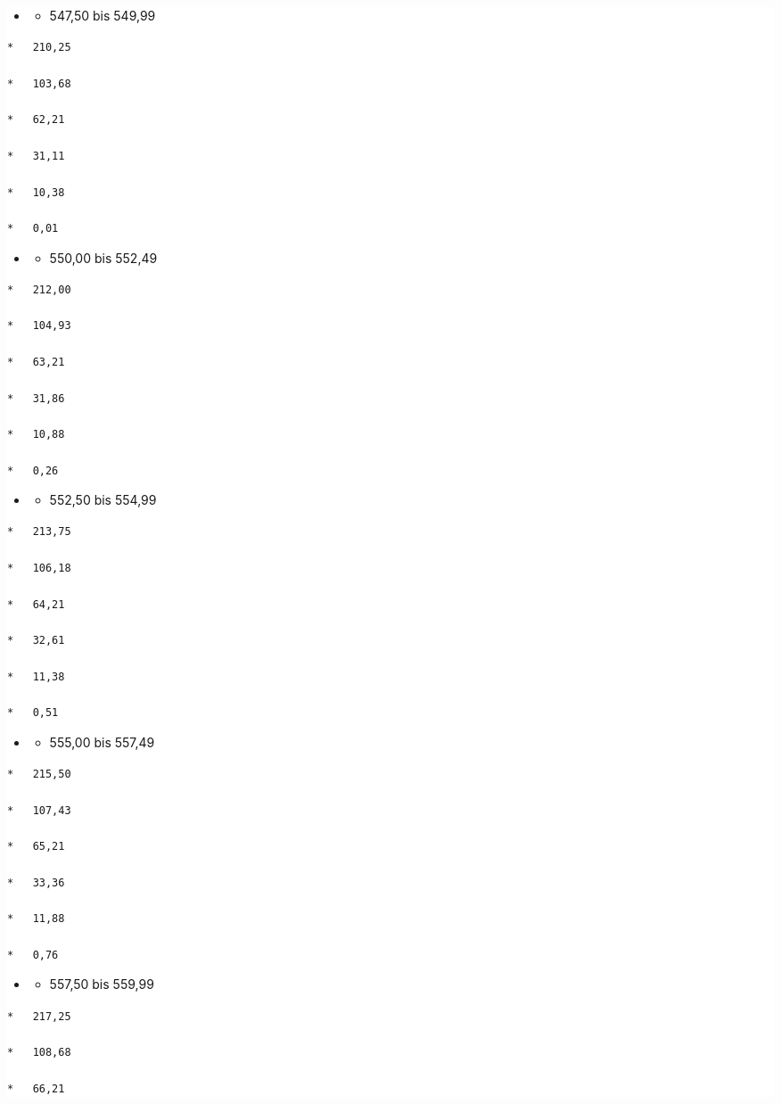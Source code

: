 *    *   547,50 bis 549,99

    *   210,25

    *   103,68

    *   62,21

    *   31,11

    *   10,38

    *   0,01


*    *   550,00 bis 552,49

    *   212,00

    *   104,93

    *   63,21

    *   31,86

    *   10,88

    *   0,26


*    *   552,50 bis 554,99

    *   213,75

    *   106,18

    *   64,21

    *   32,61

    *   11,38

    *   0,51


*    *   555,00 bis 557,49

    *   215,50

    *   107,43

    *   65,21

    *   33,36

    *   11,88

    *   0,76


*    *   557,50 bis 559,99

    *   217,25

    *   108,68

    *   66,21

